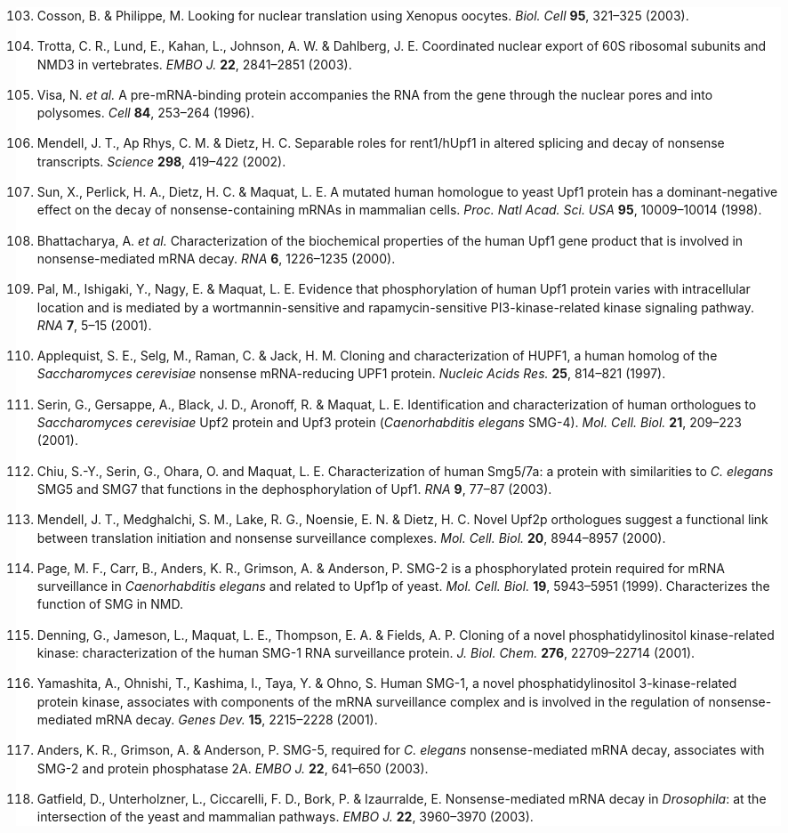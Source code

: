 103. Cosson, B. & Philippe, M. Looking for nuclear translation using Xenopus oocytes. *Biol. Cell* **95**, 321–325 (2003).

104. Trotta, C. R., Lund, E., Kahan, L., Johnson, A. W. & Dahlberg, J. E. Coordinated nuclear export of 60S ribosomal subunits and NMD3 in vertebrates. *EMBO J.* **22**, 2841–2851 (2003).

105. Visa, N. *et al.* A pre-mRNA-binding protein accompanies the RNA from the gene through the nuclear pores and into polysomes. *Cell* **84**, 253–264 (1996).

106. Mendell, J. T., Ap Rhys, C. M. & Dietz, H. C. Separable roles for rent1/hUpf1 in altered splicing and decay of nonsense transcripts. *Science* **298**, 419–422 (2002).

107. Sun, X., Perlick, H. A., Dietz, H. C. & Maquat, L. E. A mutated human homologue to yeast Upf1 protein has a dominant-negative effect on the decay of nonsense-containing mRNAs in mammalian cells. *Proc. Natl Acad. Sci. USA* **95**, 10009–10014 (1998).

108. Bhattacharya, A. *et al.* Characterization of the biochemical properties of the human Upf1 gene product that is involved in nonsense-mediated mRNA decay. *RNA* **6**, 1226–1235 (2000).

109. Pal, M., Ishigaki, Y., Nagy, E. & Maquat, L. E. Evidence that phosphorylation of human Upf1 protein varies with intracellular location and is mediated by a wortmannin-sensitive and rapamycin-sensitive PI3-kinase-related kinase signaling pathway. *RNA* **7**, 5–15 (2001).

110. Applequist, S. E., Selg, M., Raman, C. & Jack, H. M. Cloning and characterization of HUPF1, a human homolog of the *Saccharomyces cerevisiae* nonsense mRNA-reducing UPF1 protein. *Nucleic Acids Res.* **25**, 814–821 (1997).

111. Serin, G., Gersappe, A., Black, J. D., Aronoff, R. & Maquat, L. E. Identification and characterization of human orthologues to *Saccharomyces cerevisiae* Upf2 protein and Upf3 protein (*Caenorhabditis elegans* SMG-4). *Mol. Cell. Biol.* **21**, 209–223 (2001).

112. Chiu, S.-Y., Serin, G., Ohara, O. and Maquat, L. E. Characterization of human Smg5/7a: a protein with similarities to *C. elegans* SMG5 and SMG7 that functions in the dephosphorylation of Upf1. *RNA* **9**, 77–87 (2003).

113. Mendell, J. T., Medghalchi, S. M., Lake, R. G., Noensie, E. N. & Dietz, H. C. Novel Upf2p orthologues suggest a functional link between translation initiation and nonsense surveillance complexes. *Mol. Cell. Biol.* **20**, 8944–8957 (2000).

114. Page, M. F., Carr, B., Anders, K. R., Grimson, A. & Anderson, P. SMG-2 is a phosphorylated protein required for mRNA surveillance in *Caenorhabditis elegans* and related to Upf1p of yeast. *Mol. Cell. Biol.* **19**, 5943–5951 (1999). Characterizes the function of SMG in NMD.

115. Denning, G., Jameson, L., Maquat, L. E., Thompson, E. A. & Fields, A. P. Cloning of a novel phosphatidylinositol kinase-related kinase: characterization of the human SMG-1 RNA surveillance protein. *J. Biol. Chem.* **276**, 22709–22714 (2001).

116. Yamashita, A., Ohnishi, T., Kashima, I., Taya, Y. & Ohno, S. Human SMG-1, a novel phosphatidylinositol 3-kinase-related protein kinase, associates with components of the mRNA surveillance complex and is involved in the regulation of nonsense-mediated mRNA decay. *Genes Dev.* **15**, 2215–2228 (2001).

117. Anders, K. R., Grimson, A. & Anderson, P. SMG-5, required for *C. elegans* nonsense-mediated mRNA decay, associates with SMG-2 and protein phosphatase 2A. *EMBO J.* **22**, 641–650 (2003).

118. Gatfield, D., Unterholzner, L., Ciccarelli, F. D., Bork, P. & Izaurralde, E. Nonsense-mediated mRNA decay in *Drosophila*: at the intersection of the yeast and mammalian pathways. *EMBO J.* **22**, 3960–3970 (2003).
